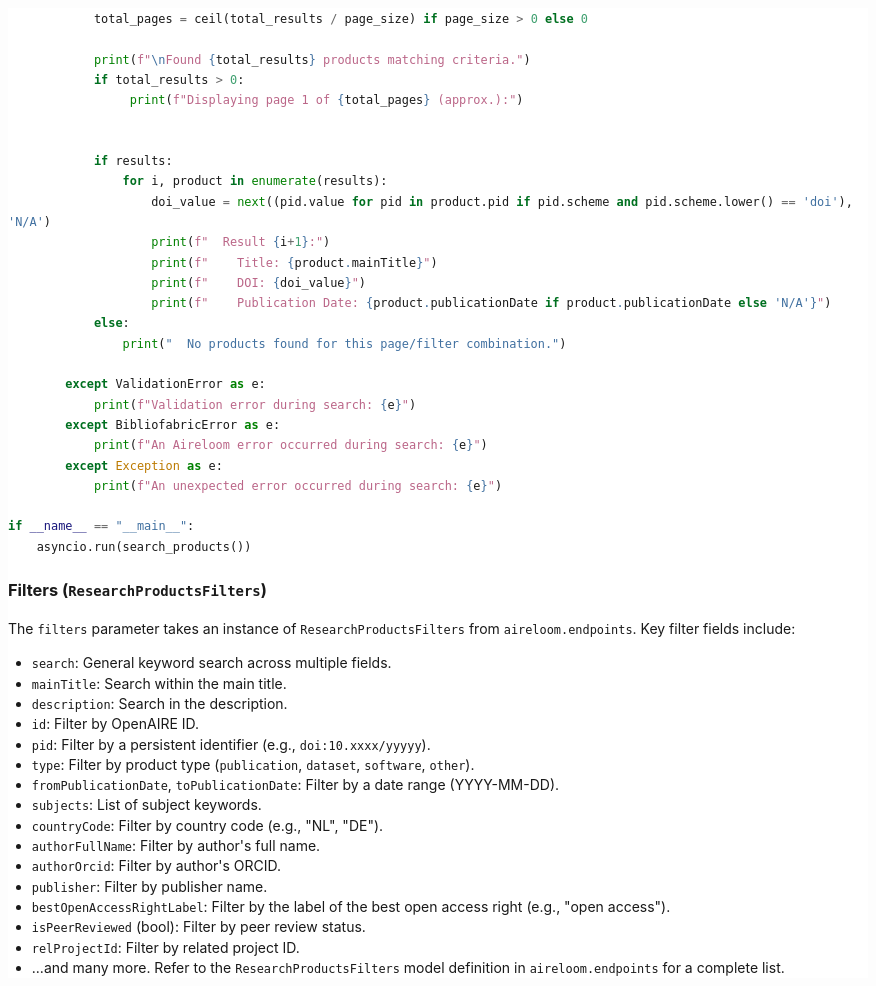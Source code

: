 ```python
            total_pages = ceil(total_results / page_size) if page_size > 0 else 0

            print(f"\nFound {total_results} products matching criteria.")
            if total_results > 0:
                 print(f"Displaying page 1 of {total_pages} (approx.):")


            if results:
                for i, product in enumerate(results):
                    doi_value = next((pid.value for pid in product.pid if pid.scheme and pid.scheme.lower() == 'doi'), 'N/A')
                    print(f"  Result {i+1}:")
                    print(f"    Title: {product.mainTitle}")
                    print(f"    DOI: {doi_value}")
                    print(f"    Publication Date: {product.publicationDate if product.publicationDate else 'N/A'}")
            else:
                print("  No products found for this page/filter combination.")

        except ValidationError as e:
            print(f"Validation error during search: {e}")
        except BibliofabricError as e:
            print(f"An Aireloom error occurred during search: {e}")
        except Exception as e:
            print(f"An unexpected error occurred during search: {e}")

if __name__ == "__main__":
    asyncio.run(search_products())
```

### Filters (`ResearchProductsFilters`)

The `filters` parameter takes an instance of `ResearchProductsFilters` from `aireloom.endpoints`. Key filter fields include:
*   `search`: General keyword search across multiple fields.
*   `mainTitle`: Search within the main title.
*   `description`: Search in the description.
*   `id`: Filter by OpenAIRE ID.
*   `pid`: Filter by a persistent identifier (e.g., `doi:10.xxxx/yyyyy`).
*   `type`: Filter by product type (`publication`, `dataset`, `software`, `other`).
*   `fromPublicationDate`, `toPublicationDate`: Filter by a date range (YYYY-MM-DD).
*   `subjects`: List of subject keywords.
*   `countryCode`: Filter by country code (e.g., "NL", "DE").
*   `authorFullName`: Filter by author's full name.
*   `authorOrcid`: Filter by author's ORCID.
*   `publisher`: Filter by publisher name.
*   `bestOpenAccessRightLabel`: Filter by the label of the best open access right (e.g., "open access").
*   `isPeerReviewed` (bool): Filter by peer review status.
*   `relProjectId`: Filter by related project ID.
*   ...and many more. Refer to the `ResearchProductsFilters` model definition in `aireloom.endpoints` for a complete list.
